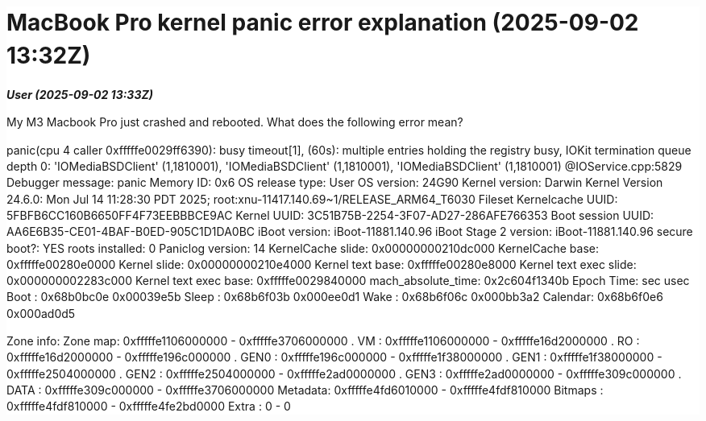 



# MacBook Pro kernel panic error explanation (2025-09-02 13:32Z)

_**User (2025-09-02 13:33Z)**_

My M3 Macbook Pro just crashed and rebooted. What does the following error mean?

panic(cpu 4 caller 0xfffffe0029ff6390): busy timeout[1], (60s): multiple entries holding the registry busy, IOKit termination queue depth 0: 'IOMediaBSDClient' (1,1810001), 'IOMediaBSDClient' (1,1810001), 'IOMediaBSDClient' (1,1810001) @IOService.cpp:5829
Debugger message: panic
Memory ID: 0x6
OS release type: User
OS version: 24G90
Kernel version: Darwin Kernel Version 24.6.0: Mon Jul 14 11:28:30 PDT 2025; root:xnu-11417.140.69~1/RELEASE_ARM64_T6030
Fileset Kernelcache UUID: 5FBFB6CC160B6650FF4F73EEBBBCE9AC
Kernel UUID: 3C51B75B-2254-3F07-AD27-286AFE766353
Boot session UUID: AA6E6B35-CE01-4BAF-B0ED-905C1D1DA0BC
iBoot version: iBoot-11881.140.96
iBoot Stage 2 version: iBoot-11881.140.96
secure boot?: YES
roots installed: 0
Paniclog version: 14
KernelCache slide: 0x00000000210dc000
KernelCache base:  0xfffffe00280e0000
Kernel slide:      0x00000000210e4000
Kernel text base:  0xfffffe00280e8000
Kernel text exec slide: 0x000000002283c000
Kernel text exec base:  0xfffffe0029840000
mach_absolute_time: 0x2c604f1340b
Epoch Time:        sec       usec
  Boot    : 0x68b0bc0e 0x00039e5b
  Sleep   : 0x68b6f03b 0x000ee0d1
  Wake    : 0x68b6f06c 0x000bb3a2
  Calendar: 0x68b6f0e6 0x000ad0d5

Zone info:
  Zone map: 0xfffffe1106000000 - 0xfffffe3706000000
  . VM    : 0xfffffe1106000000 - 0xfffffe16d2000000
  . RO    : 0xfffffe16d2000000 - 0xfffffe196c000000
  . GEN0  : 0xfffffe196c000000 - 0xfffffe1f38000000
  . GEN1  : 0xfffffe1f38000000 - 0xfffffe2504000000
  . GEN2  : 0xfffffe2504000000 - 0xfffffe2ad0000000
  . GEN3  : 0xfffffe2ad0000000 - 0xfffffe309c000000
  . DATA  : 0xfffffe309c000000 - 0xfffffe3706000000
  Metadata: 0xfffffe4fd6010000 - 0xfffffe4fdf810000
  Bitmaps : 0xfffffe4fdf810000 - 0xfffffe4fe2bd0000
  Extra   : 0 - 0
